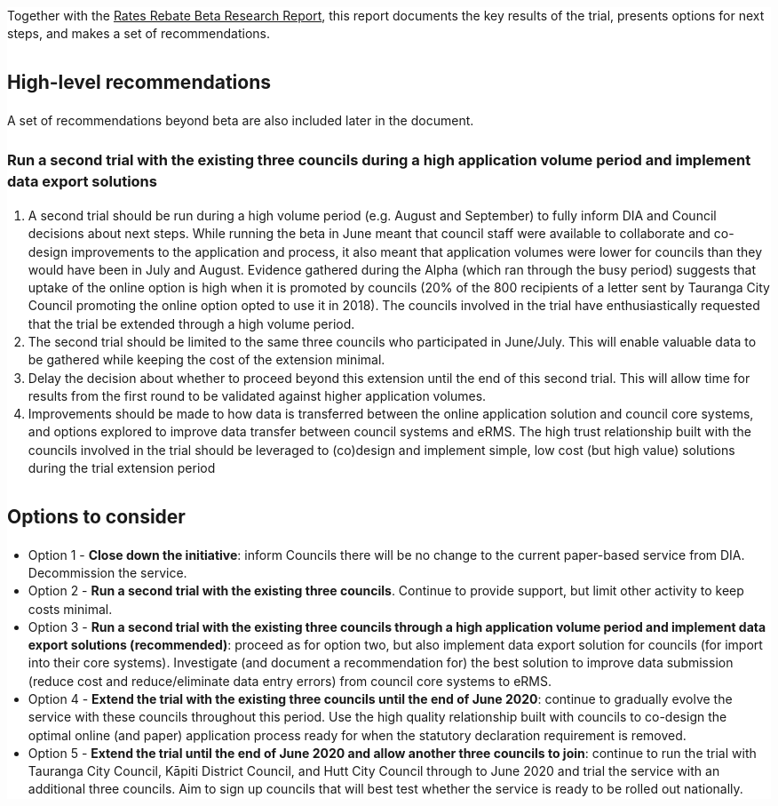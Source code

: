 Together with the [Rates Rebate Beta Research Report](https://docs.google.com/document/d/1zDiJs8x2r9ABKa0hqCHkDZnK1B5iy-JlNSbtCZUoDuo/edit?usp=sharing), this report documents the key results of the trial, presents options for next steps, and makes a set of recommendations.

## High-level recommendations

A set of recommendations beyond beta are also included later in the document.

### Run a second trial with the existing three councils during a high application volume period and implement data export solutions

1. A second trial should be run during a high volume period (e.g. August and September) to fully inform DIA and Council decisions about next steps. While running the beta in June meant that council staff were available to collaborate and co-design improvements to the application and process, it also meant that application volumes were lower for councils than they would have been in July and August.
Evidence gathered during the Alpha (which ran through the busy period) suggests that uptake of the online option is high when it is promoted by councils (20% of the 800 recipients of a letter sent by Tauranga City Council promoting the online option opted to use it in 2018).
The councils involved in the trial have enthusiastically requested that the trial be extended through a high volume period.
1. The second trial should be limited to the same three councils who participated in June/July. This will enable valuable data to be gathered while keeping the cost of the extension minimal.
1. Delay the decision about whether to proceed beyond this extension until the end of this second trial. This will allow time for results from the first round to be validated against higher application volumes.
1. Improvements should be made to how data is transferred between the online application solution and council core systems, and options explored to improve data transfer between council systems and eRMS. The high trust relationship built with the councils involved in the trial should be leveraged to (co)design and implement simple, low cost (but high value) solutions during the trial extension period

## Options to consider

- Option 1 - **Close down the initiative**: inform Councils there will be no change to the current paper-based service from DIA. Decommission the service.
- Option 2 - **Run a second trial with the existing three councils**. Continue to provide support, but limit other activity to keep costs minimal.
- Option 3 - **Run a second trial with the existing three councils through a high application volume period and implement data export solutions (recommended)**: proceed as for option two, but also implement data export solution for councils (for import into their core systems). Investigate (and document a recommendation for) the best solution to improve data submission (reduce cost and reduce/eliminate data entry errors) from council core systems to eRMS.
- Option 4 - **Extend the trial with the existing three councils until the end of June 2020**: continue to gradually evolve the service with these councils throughout this period. Use the high quality relationship built with councils to co-design the optimal online (and paper) application process ready for when the statutory declaration requirement is removed.
- Option 5 - **Extend the trial until the end of June 2020 and allow another three councils to join**: continue to run the trial with Tauranga City Council, Kāpiti District Council, and Hutt City Council through to June 2020 and trial the service with an additional three councils. Aim to sign up councils that will best test whether the service is ready to be rolled out nationally.
